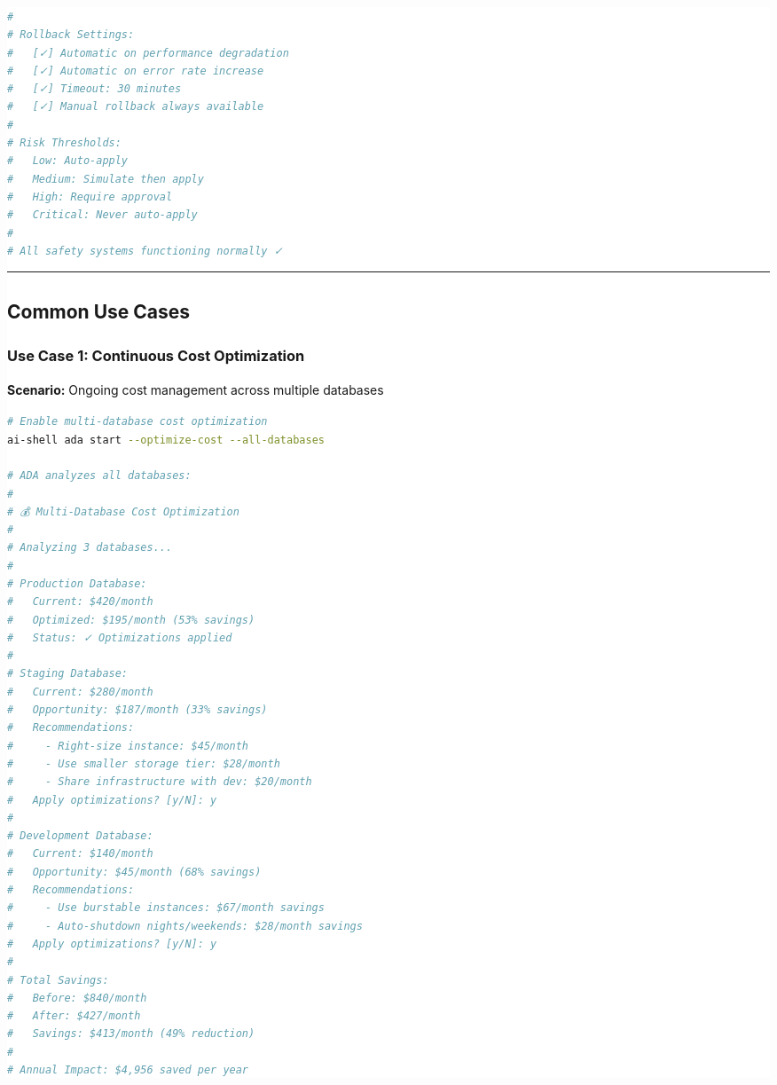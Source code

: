 ```bash
#
# Rollback Settings:
#   [✓] Automatic on performance degradation
#   [✓] Automatic on error rate increase
#   [✓] Timeout: 30 minutes
#   [✓] Manual rollback always available
#
# Risk Thresholds:
#   Low: Auto-apply
#   Medium: Simulate then apply
#   High: Require approval
#   Critical: Never auto-apply
#
# All safety systems functioning normally ✓
```

---

## Common Use Cases

### Use Case 1: Continuous Cost Optimization

**Scenario:** Ongoing cost management across multiple databases

```bash
# Enable multi-database cost optimization
ai-shell ada start --optimize-cost --all-databases

# ADA analyzes all databases:
#
# 💰 Multi-Database Cost Optimization
#
# Analyzing 3 databases...
#
# Production Database:
#   Current: $420/month
#   Optimized: $195/month (53% savings)
#   Status: ✓ Optimizations applied
#
# Staging Database:
#   Current: $280/month
#   Opportunity: $187/month (33% savings)
#   Recommendations:
#     - Right-size instance: $45/month
#     - Use smaller storage tier: $28/month
#     - Share infrastructure with dev: $20/month
#   Apply optimizations? [y/N]: y
#
# Development Database:
#   Current: $140/month
#   Opportunity: $45/month (68% savings)
#   Recommendations:
#     - Use burstable instances: $67/month savings
#     - Auto-shutdown nights/weekends: $28/month savings
#   Apply optimizations? [y/N]: y
#
# Total Savings:
#   Before: $840/month
#   After: $427/month
#   Savings: $413/month (49% reduction)
#
# Annual Impact: $4,956 saved per year
```
